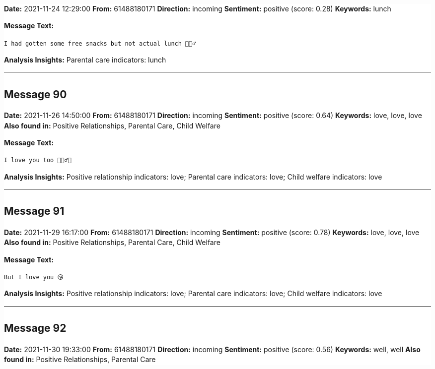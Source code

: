**Date:** 2021-11-24 12:29:00
**From:** 61488180171
**Direction:** incoming
**Sentiment:** positive (score: 0.28)
**Keywords:** lunch

**Message Text:**
```
I had gotten some free snacks but not actual lunch 🙇🏻‍♂️
```

**Analysis Insights:** Parental care indicators: lunch

---
## Message 90

**Date:** 2021-11-26 14:50:00
**From:** 61488180171
**Direction:** incoming
**Sentiment:** positive (score: 0.64)
**Keywords:** love, love, love
**Also found in:** Positive Relationships, Parental Care, Child Welfare

**Message Text:**
```
I love you too 🙇🏻‍♂️🥰
```

**Analysis Insights:** Positive relationship indicators: love; Parental care indicators: love; Child welfare indicators: love

---
## Message 91

**Date:** 2021-11-29 16:17:00
**From:** 61488180171
**Direction:** incoming
**Sentiment:** positive (score: 0.78)
**Keywords:** love, love, love
**Also found in:** Positive Relationships, Parental Care, Child Welfare

**Message Text:**
```
But I love you 😘 
```

**Analysis Insights:** Positive relationship indicators: love; Parental care indicators: love; Child welfare indicators: love

---
## Message 92

**Date:** 2021-11-30 19:33:00
**From:** 61488180171
**Direction:** incoming
**Sentiment:** positive (score: 0.56)
**Keywords:** well, well
**Also found in:** Positive Relationships, Parental Care
